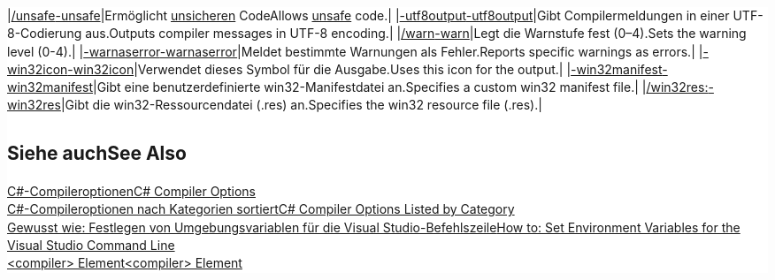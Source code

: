 |[<span data-ttu-id="3d0f0-214">/unsafe</span><span class="sxs-lookup"><span data-stu-id="3d0f0-214">-unsafe</span></span>](unsafe-compiler-option.md)|<span data-ttu-id="3d0f0-215">Ermöglicht [unsicheren](../../../csharp/language-reference/keywords/unsafe.md) Code</span><span class="sxs-lookup"><span data-stu-id="3d0f0-215">Allows [unsafe](../../../csharp/language-reference/keywords/unsafe.md) code.</span></span>|
|[<span data-ttu-id="3d0f0-216">-utf8output</span><span class="sxs-lookup"><span data-stu-id="3d0f0-216">-utf8output</span></span>](utf8output-compiler-option.md)|<span data-ttu-id="3d0f0-217">Gibt Compilermeldungen in einer UTF-8-Codierung aus.</span><span class="sxs-lookup"><span data-stu-id="3d0f0-217">Outputs compiler messages in UTF-8 encoding.</span></span>|
|[<span data-ttu-id="3d0f0-218">/warn</span><span class="sxs-lookup"><span data-stu-id="3d0f0-218">-warn</span></span>](warn-compiler-option.md)|<span data-ttu-id="3d0f0-219">Legt die Warnstufe fest (0–4).</span><span class="sxs-lookup"><span data-stu-id="3d0f0-219">Sets the warning level (0-4).</span></span>|
|[<span data-ttu-id="3d0f0-220">-warnaserror</span><span class="sxs-lookup"><span data-stu-id="3d0f0-220">-warnaserror</span></span>](warnaserror-compiler-option.md)|<span data-ttu-id="3d0f0-221">Meldet bestimmte Warnungen als Fehler.</span><span class="sxs-lookup"><span data-stu-id="3d0f0-221">Reports specific warnings as errors.</span></span>|
|[<span data-ttu-id="3d0f0-222">-win32icon</span><span class="sxs-lookup"><span data-stu-id="3d0f0-222">-win32icon</span></span>](win32icon-compiler-option.md)|<span data-ttu-id="3d0f0-223">Verwendet dieses Symbol für die Ausgabe.</span><span class="sxs-lookup"><span data-stu-id="3d0f0-223">Uses this icon for the output.</span></span>|
|[<span data-ttu-id="3d0f0-224">-win32manifest</span><span class="sxs-lookup"><span data-stu-id="3d0f0-224">-win32manifest</span></span>](win32manifest-compiler-option.md)|<span data-ttu-id="3d0f0-225">Gibt eine benutzerdefinierte win32-Manifestdatei an.</span><span class="sxs-lookup"><span data-stu-id="3d0f0-225">Specifies a custom win32 manifest file.</span></span>|
|[<span data-ttu-id="3d0f0-226">/win32res:</span><span class="sxs-lookup"><span data-stu-id="3d0f0-226">-win32res</span></span>](win32res-compiler-option.md)|<span data-ttu-id="3d0f0-227">Gibt die win32-Ressourcendatei (.res) an.</span><span class="sxs-lookup"><span data-stu-id="3d0f0-227">Specifies the win32 resource file (.res).</span></span>|

## <a name="see-also"></a><span data-ttu-id="3d0f0-228">Siehe auch</span><span class="sxs-lookup"><span data-stu-id="3d0f0-228">See Also</span></span>

 [<span data-ttu-id="3d0f0-229">C#-Compileroptionen</span><span class="sxs-lookup"><span data-stu-id="3d0f0-229">C# Compiler Options</span></span>](index.md)  
 [<span data-ttu-id="3d0f0-230">C#-Compileroptionen nach Kategorien sortiert</span><span class="sxs-lookup"><span data-stu-id="3d0f0-230">C# Compiler Options Listed by Category</span></span>](listed-by-category.md)  
 [<span data-ttu-id="3d0f0-231">Gewusst wie: Festlegen von Umgebungsvariablen für die Visual Studio-Befehlszeile</span><span class="sxs-lookup"><span data-stu-id="3d0f0-231">How to: Set Environment Variables for the Visual Studio Command Line</span></span>](how-to-set-environment-variables-for-the-visual-studio-command-line.md)  
 [<span data-ttu-id="3d0f0-232">\<compiler> Element</span><span class="sxs-lookup"><span data-stu-id="3d0f0-232">\<compiler> Element</span></span>](../../../framework/configure-apps/file-schema/compiler/compiler-element.md)
